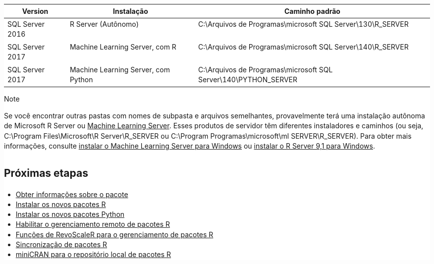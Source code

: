 |Version| Instalação|Caminho padrão|
|-------|-------------|------------|
| SQL Server 2016|R Server (Autônomo)| C:\Arquivos de Programas\microsoft SQL Server\130\R_SERVER|
|SQL Server 2017|Machine Learning Server, com R |C:\Arquivos de Programas\microsoft SQL Server\140\R_SERVER|
|SQL Server 2017|Machine Learning Server, com Python |C:\Arquivos de Programas\microsoft SQL Server\140\PYTHON_SERVER|

> [!NOTE]
> Se você encontrar outras pastas com nomes de subpasta e arquivos semelhantes, provavelmente terá uma instalação autônoma de Microsoft R Server ou [Machine Learning Server](https://docs.microsoft.com/machine-learning-server/). Esses produtos de servidor têm diferentes instaladores e caminhos (ou seja, C:\Program Files\Microsoft\R Server\R_SERVER ou C:\Program Programas\microsoft\ml SERVER\R_SERVER). Para obter mais informações, consulte [instalar o Machine Learning Server para Windows](https://docs.microsoft.com/machine-learning-server/install/machine-learning-server-windows-install) ou [instalar o R Server 9,1 para Windows](https://docs.microsoft.com/machine-learning-server/install/r-server-install-windows).

## <a name="next-steps"></a>Próximas etapas

+ [Obter informações sobre o pacote](installed-package-information.md)
+ [Instalar os novos pacotes R](../r/install-additional-r-packages-on-sql-server.md)
+ [Instalar os novos pacotes Python](../python/install-additional-python-packages-on-sql-server.md)
+ [Habilitar o gerenciamento remoto de pacotes R](../r/r-package-how-to-enable-or-disable.md)
+ [Funções de RevoScaleR para o gerenciamento de pacotes R](../r/use-revoscaler-to-manage-r-packages.md)
+ [Sincronização de pacotes R](../r/package-install-uninstall-and-sync.md)
+ [miniCRAN para o repositório local de pacotes R](../r/create-a-local-package-repository-using-minicran.md)
